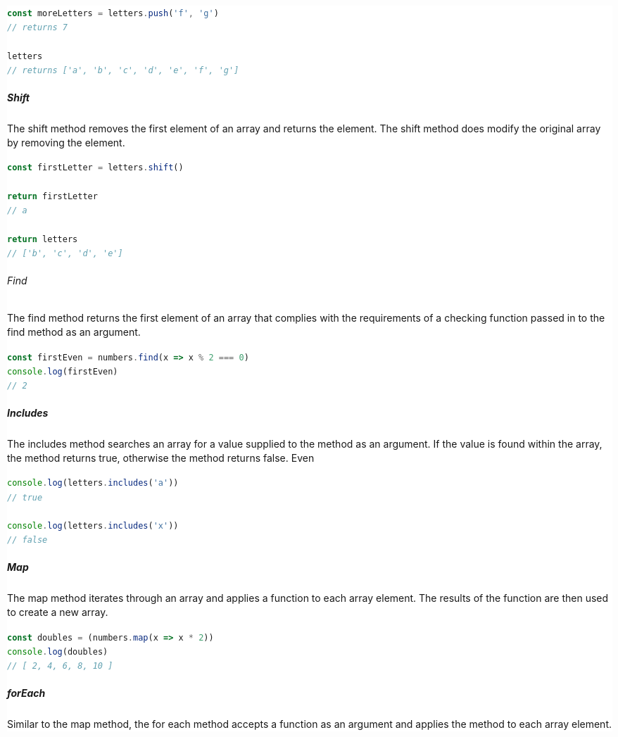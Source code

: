 ```jsx
const moreLetters = letters.push('f', 'g')
// returns 7

letters
// returns ['a', 'b', 'c', 'd', 'e', 'f', 'g']
```

##### Shift
The shift method removes the first element of an array and returns the element. The shift method does modify the original array by removing the element.

```jsx
const firstLetter = letters.shift()

return firstLetter
// a

return letters
// ['b', 'c', 'd', 'e']
```

###### Find
The find method returns the first element of an array that complies with the requirements of a checking function passed in to the find method as an argument. 

```jsx
const firstEven = numbers.find(x => x % 2 === 0)
console.log(firstEven)
// 2
```

##### Includes
The includes method searches an array for a value supplied to the method as an argument. If the value is found within the array, the method returns true, otherwise the method returns false. Even 

```jsx
console.log(letters.includes('a'))
// true

console.log(letters.includes('x'))
// false
```

##### Map
The map method iterates through an array and applies a function to each array element. The results of the function are then used to create a new array.

```jsx
const doubles = (numbers.map(x => x * 2))
console.log(doubles)
// [ 2, 4, 6, 8, 10 ]
```

##### forEach
Similar to the map method, the for each method accepts a function as an argument and applies the method to each array element.

